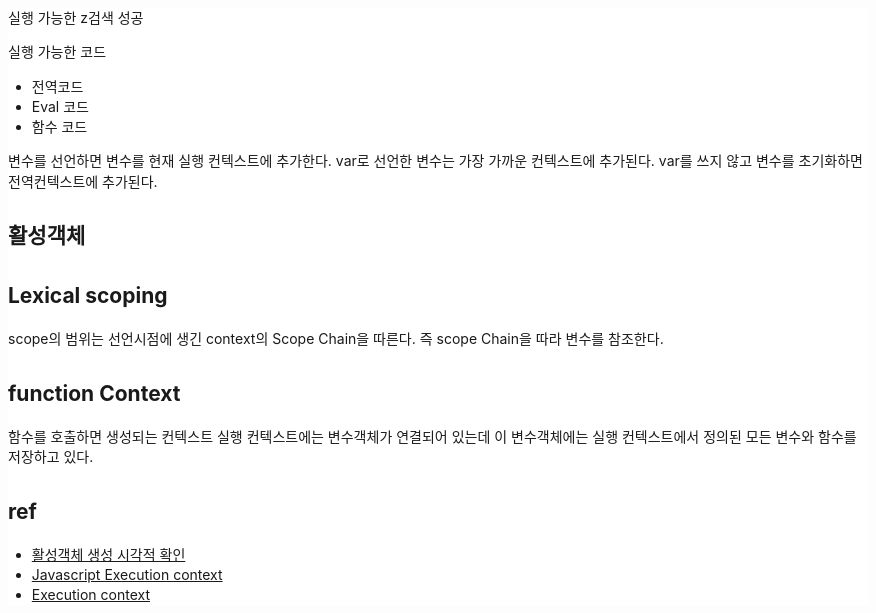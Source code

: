 실행 가능한  z검색 성공

실행 가능한 코드
- 전역코드
- Eval 코드
- 함수 코드

변수를 선언하면 변수를 현재 실행 컨텍스트에 추가한다.
var로 선언한 변수는 가장 가까운 컨텍스트에 추가된다.
var를 쓰지 않고 변수를 초기화하면 전역컨텍스트에 추가된다.




## 활성객체



## Lexical scoping
scope의 범위는 선언시점에 생긴 context의 Scope Chain을 따른다.
즉 scope Chain을 따라 변수를 참조한다.

## function Context
함수를 호출하면 생성되는 컨텍스트
실행 컨텍스트에는 변수객체가 연결되어 있는데 이 변수객체에는
실행 컨텍스트에서 정의된 모든 변수와 함수를 저장하고 있다.



## ref
- [활성객체 생성 시각적 확인](https://ui.dev/javascript-visualizer/)
- [Javascript Execution context](https://poiemaweb.com/js-execution-context)
- [Execution context](https://m.blog.naver.com/PostView.nhn?blogId=gi_balja&logNo=221261731281&proxyReferer=https%3A%2F%2Fwww.google.com%2F)